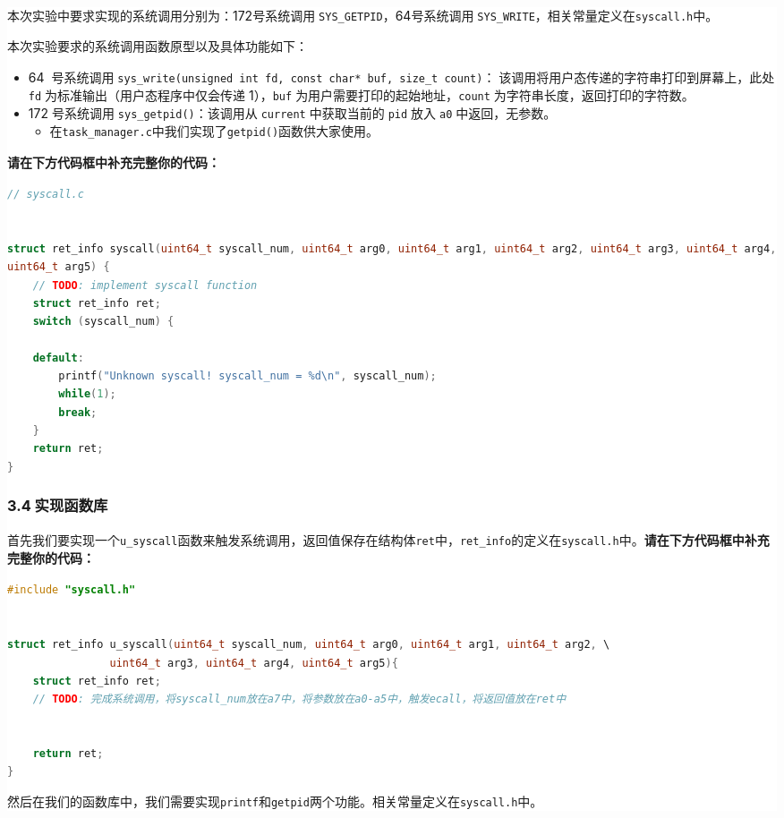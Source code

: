 
本次实验中要求实现的系统调用分别为：172号系统调用 `SYS_GETPID`，64号系统调用 `SYS_WRITE`，相关常量定义在`syscall.h`中。


本次实验要求的系统调用函数原型以及具体功能如下：


- 64  号系统调用 `sys_write(unsigned int fd, const char* buf, size_t count)`： 该调用将用户态传递的字符串打印到屏幕上，此处 `fd` 为标准输出（用户态程序中仅会传递 1），`buf` 为用户需要打印的起始地址，`count` 为字符串长度，返回打印的字符数。
- 172 号系统调用 `sys_getpid()`：该调用从 `current` 中获取当前的 `pid` 放入 `a0` 中返回，无参数。
   - 在`task_manager.c`中我们实现了`getpid()`函数供大家使用。



**请在下方代码框中补充完整你的代码：**


```c
// syscall.c


struct ret_info syscall(uint64_t syscall_num, uint64_t arg0, uint64_t arg1, uint64_t arg2, uint64_t arg3, uint64_t arg4, uint64_t arg5) {
    // TODO: implement syscall function
    struct ret_info ret;
    switch (syscall_num) {
    
    default:
        printf("Unknown syscall! syscall_num = %d\n", syscall_num);
        while(1);
        break;
    }
    return ret;
}
```


### 3.4 实现函数库


首先我们要实现一个`u_syscall`函数来触发系统调用，返回值保存在结构体`ret`中，`ret_info`的定义在`syscall.h`中。**请在下方代码框中补充完整你的代码：**


```c
#include "syscall.h"


struct ret_info u_syscall(uint64_t syscall_num, uint64_t arg0, uint64_t arg1, uint64_t arg2, \
                uint64_t arg3, uint64_t arg4, uint64_t arg5){
    struct ret_info ret;
    // TODO: 完成系统调用，将syscall_num放在a7中，将参数放在a0-a5中，触发ecall，将返回值放在ret中

                  
    return ret;
}
```


然后在我们的函数库中，我们需要实现`printf`和`getpid`两个功能。相关常量定义在`syscall.h`中。
